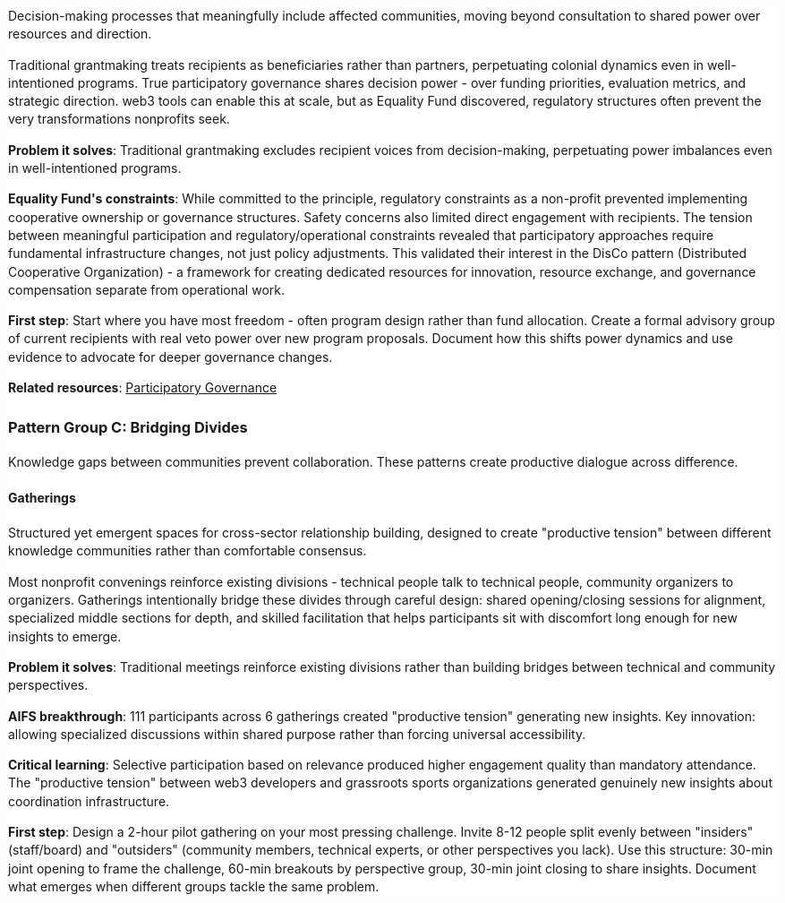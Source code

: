 Decision-making processes that meaningfully include affected communities, moving beyond consultation to shared power over resources and direction.

Traditional grantmaking treats recipients as beneficiaries rather than partners, perpetuating colonial dynamics even in well-intentioned programs. True participatory governance shares decision power - over funding priorities, evaluation metrics, and strategic direction. web3 tools can enable this at scale, but as Equality Fund discovered, regulatory structures often prevent the very transformations nonprofits seek.

**Problem it solves**: Traditional grantmaking excludes recipient voices from decision-making, perpetuating power imbalances even in well-intentioned programs.

**Equality Fund's constraints**: While committed to the principle, regulatory constraints as a non-profit prevented implementing cooperative ownership or governance structures. Safety concerns also limited direct engagement with recipients. The tension between meaningful participation and regulatory/operational constraints revealed that participatory approaches require fundamental infrastructure changes, not just policy adjustments. This validated their interest in the DisCo pattern (Distributed Cooperative Organization) - a framework for creating dedicated resources for innovation, resource exchange, and governance compensation separate from operational work.

**First step**: Start where you have most freedom - often program design rather than fund allocation. Create a formal advisory group of current recipients with real veto power over new program proposals. Document how this shifts power dynamics and use evidence to advocate for deeper governance changes.

**Related resources**: [Participatory Governance](tags/participatory-governance.md)

### Pattern Group C: Bridging Divides

Knowledge gaps between communities prevent collaboration. These patterns create productive dialogue across difference.

#### Gatherings

Structured yet emergent spaces for cross-sector relationship building, designed to create "productive tension" between different knowledge communities rather than comfortable consensus.

Most nonprofit convenings reinforce existing divisions - technical people talk to technical people, community organizers to organizers. Gatherings intentionally bridge these divides through careful design: shared opening/closing sessions for alignment, specialized middle sections for depth, and skilled facilitation that helps participants sit with discomfort long enough for new insights to emerge.

**Problem it solves**: Traditional meetings reinforce existing divisions rather than building bridges between technical and community perspectives.

**AIFS breakthrough**: 111 participants across 6 gatherings created "productive tension" generating new insights. Key innovation: allowing specialized discussions within shared purpose rather than forcing universal accessibility.

**Critical learning**: Selective participation based on relevance produced higher engagement quality than mandatory attendance. The "productive tension" between web3 developers and grassroots sports organizations generated genuinely new insights about coordination infrastructure.

**First step**: Design a 2-hour pilot gathering on your most pressing challenge. Invite 8-12 people split evenly between "insiders" (staff/board) and "outsiders" (community members, technical experts, or other perspectives you lack). Use this structure: 30-min joint opening to frame the challenge, 60-min breakouts by perspective group, 30-min joint closing to share insights. Document what emerges when different groups tackle the same problem.
